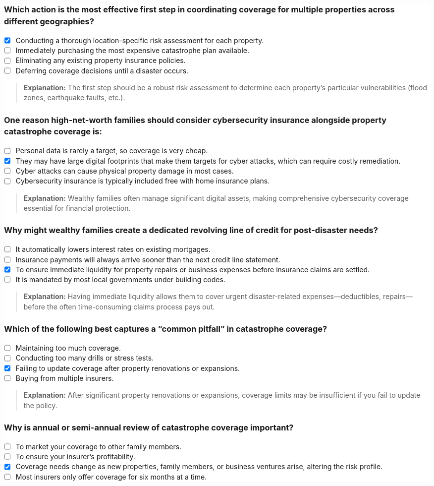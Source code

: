 ### Which action is the most effective first step in coordinating coverage for multiple properties across different geographies?

- [x] Conducting a thorough location-specific risk assessment for each property.  
- [ ] Immediately purchasing the most expensive catastrophe plan available.  
- [ ] Eliminating any existing property insurance policies.  
- [ ] Deferring coverage decisions until a disaster occurs.  

> **Explanation:** The first step should be a robust risk assessment to determine each property’s particular vulnerabilities (flood zones, earthquake faults, etc.).

### One reason high-net-worth families should consider cybersecurity insurance alongside property catastrophe coverage is:

- [ ] Personal data is rarely a target, so coverage is very cheap.  
- [x] They may have large digital footprints that make them targets for cyber attacks, which can require costly remediation.  
- [ ] Cyber attacks can cause physical property damage in most cases.  
- [ ] Cybersecurity insurance is typically included free with home insurance plans.  

> **Explanation:** Wealthy families often manage significant digital assets, making comprehensive cybersecurity coverage essential for financial protection.

### Why might wealthy families create a dedicated revolving line of credit for post-disaster needs?

- [ ] It automatically lowers interest rates on existing mortgages.  
- [ ] Insurance payments will always arrive sooner than the next credit line statement.  
- [x] To ensure immediate liquidity for property repairs or business expenses before insurance claims are settled.  
- [ ] It is mandated by most local governments under building codes.  

> **Explanation:** Having immediate liquidity allows them to cover urgent disaster-related expenses—deductibles, repairs—before the often time-consuming claims process pays out.

### Which of the following best captures a “common pitfall” in catastrophe coverage?

- [ ] Maintaining too much coverage.  
- [ ] Conducting too many drills or stress tests.  
- [x] Failing to update coverage after property renovations or expansions.  
- [ ] Buying from multiple insurers.  

> **Explanation:** After significant property renovations or expansions, coverage limits may be insufficient if you fail to update the policy.

### Why is annual or semi-annual review of catastrophe coverage important?

- [ ] To market your coverage to other family members.  
- [ ] To ensure your insurer’s profitability.  
- [x] Coverage needs change as new properties, family members, or business ventures arise, altering the risk profile.  
- [ ] Most insurers only offer coverage for six months at a time.  
